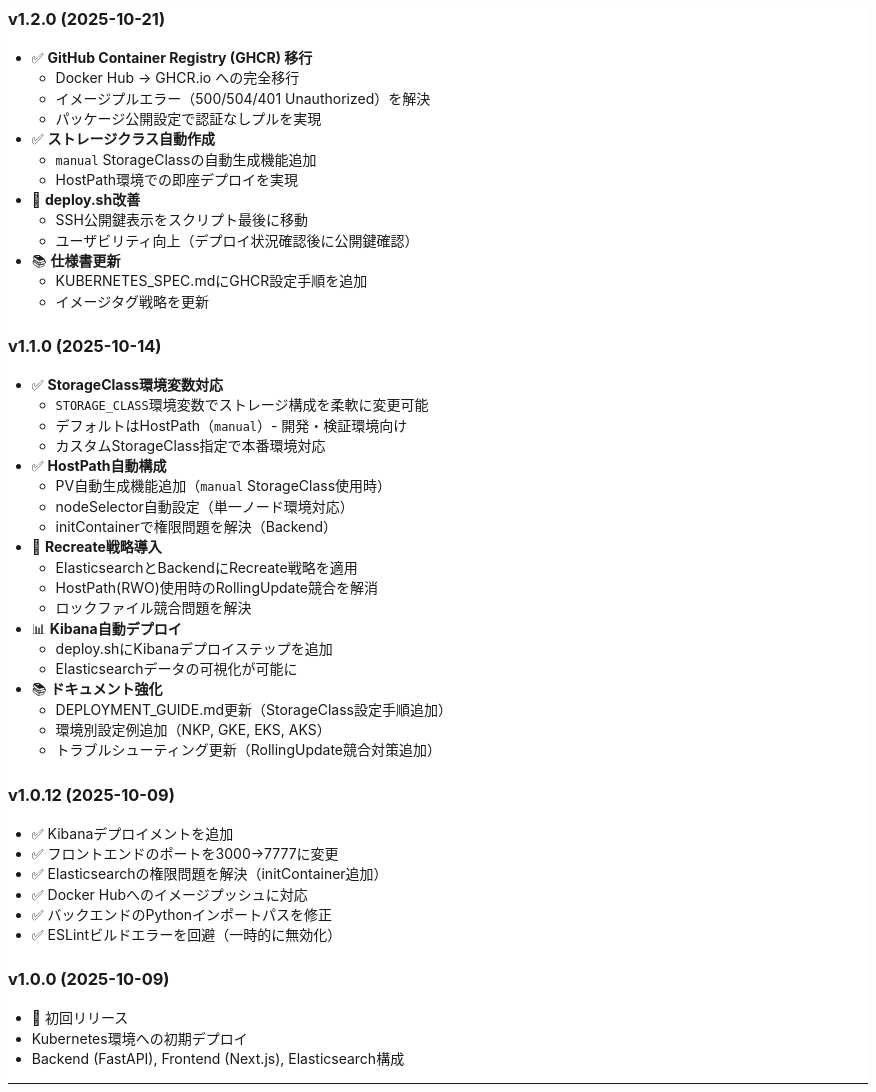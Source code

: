 ### v1.2.0 (2025-10-21)
- ✅ **GitHub Container Registry (GHCR) 移行**
  - Docker Hub → GHCR.io への完全移行
  - イメージプルエラー（500/504/401 Unauthorized）を解決
  - パッケージ公開設定で認証なしプルを実現
- ✅ **ストレージクラス自動作成**
  - `manual` StorageClassの自動生成機能追加
  - HostPath環境での即座デプロイを実現
- 🔧 **deploy.sh改善**
  - SSH公開鍵表示をスクリプト最後に移動
  - ユーザビリティ向上（デプロイ状況確認後に公開鍵確認）
- 📚 **仕様書更新**
  - KUBERNETES_SPEC.mdにGHCR設定手順を追加
  - イメージタグ戦略を更新

### v1.1.0 (2025-10-14)
- ✅ **StorageClass環境変数対応**
  - `STORAGE_CLASS`環境変数でストレージ構成を柔軟に変更可能
  - デフォルトはHostPath（`manual`）- 開発・検証環境向け
  - カスタムStorageClass指定で本番環境対応
- ✅ **HostPath自動構成**
  - PV自動生成機能追加（`manual` StorageClass使用時）
  - nodeSelector自動設定（単一ノード環境対応）
  - initContainerで権限問題を解決（Backend）
- 🔧 **Recreate戦略導入**
  - ElasticsearchとBackendにRecreate戦略を適用
  - HostPath(RWO)使用時のRollingUpdate競合を解消
  - ロックファイル競合問題を解決
- 📊 **Kibana自動デプロイ**
  - deploy.shにKibanaデプロイステップを追加
  - Elasticsearchデータの可視化が可能に
- 📚 **ドキュメント強化**
  - DEPLOYMENT_GUIDE.md更新（StorageClass設定手順追加）
  - 環境別設定例追加（NKP, GKE, EKS, AKS）
  - トラブルシューティング更新（RollingUpdate競合対策追加）

### v1.0.12 (2025-10-09)
- ✅ Kibanaデプロイメントを追加
- ✅ フロントエンドのポートを3000→7777に変更
- ✅ Elasticsearchの権限問題を解決（initContainer追加）
- ✅ Docker Hubへのイメージプッシュに対応
- ✅ バックエンドのPythonインポートパスを修正
- ✅ ESLintビルドエラーを回避（一時的に無効化）

### v1.0.0 (2025-10-09)
- 🎉 初回リリース
- Kubernetes環境への初期デプロイ
- Backend (FastAPI), Frontend (Next.js), Elasticsearch構成

---
